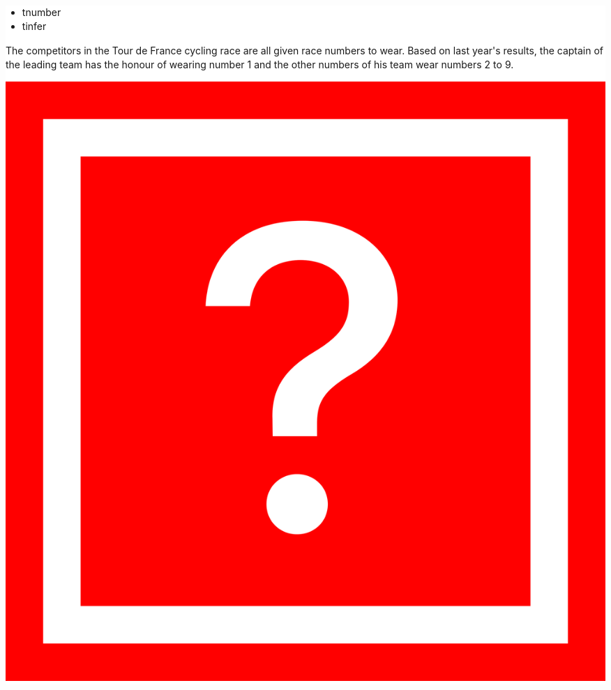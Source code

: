 <div class='topics'>
<ul>
<li>
tnumber
</li>
<li>
tinfer
</li>
</ul>
</div>
<div class='question question'>

The competitors in the Tour de France cycling race are all given race numbers to wear. 
Based on last year's results, the captain of the leading team has the honour of wearing number $1$ and the other numbers of his 
team wear numbers $2$ to $9$.

![missing image](/papers/missing_image.svg)
